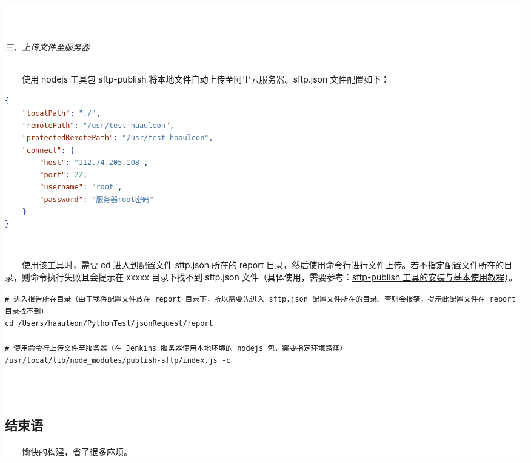 ```python
```

<br><br>

###### 三、上传文件至服务器
&emsp;&emsp;使用 nodejs 工具包 sftp-publish 将本地文件自动上传至阿里云服务器。sftp.json 文件配置如下：      

```json
{
    "localPath": "./",
    "remotePath": "/usr/test-haauleon",
    "protectedRemotePath": "/usr/test-haauleon",
    "connect": {
        "host": "112.74.205.108",
        "port": 22,
        "username": "root",
        "password": "服务器root密码"
    }
}
```

<br>

&emsp;&emsp;使用该工具时，需要 cd 进入到配置文件 sftp.json 所在的 report 目录，然后使用命令行进行文件上传。若不指定配置文件所在的目录，则命令执行失败且会提示在 xxxxx 目录下找不到 sftp.json 文件（具体使用，需要参考：[sftp-publish 工具的安装与基本使用教程](../2021-04-20-node-sftp-publish.md)）。        

```
# 进入报告所在目录（由于我将配置文件放在 report 目录下，所以需要先进入 sftp.json 配置文件所在的目录。否则会报错，提示此配置文件在 report 目录找不到）
cd /Users/haauleon/PythonTest/jsonRequest/report

# 使用命令行上传文件至服务器（在 Jenkins 服务器使用本地环境的 nodejs 包，需要指定环境路径）
/usr/local/lib/node_modules/publish-sftp/index.js -c
```

<br><br>

## 结束语
&emsp;&emsp;愉快的构建，省了很多麻烦。